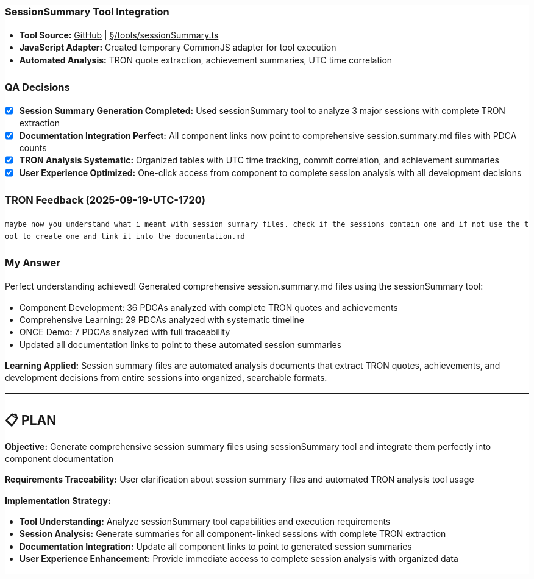 ### **SessionSummary Tool Integration**
- **Tool Source:** [GitHub](https://github.com/Cerulean-Circle-GmbH/Web4Articles/blob/dev/2025-09-19-UTC-1657/tools/sessionSummary.ts) | [§/tools/sessionSummary.ts](../../tools/sessionSummary.ts)
- **JavaScript Adapter:** Created temporary CommonJS adapter for tool execution
- **Automated Analysis:** TRON quote extraction, achievement summaries, UTC time correlation

### **QA Decisions**
- [x] **Session Summary Generation Completed:** Used sessionSummary tool to analyze 3 major sessions with complete TRON extraction
- [x] **Documentation Integration Perfect:** All component links now point to comprehensive session.summary.md files with PDCA counts
- [x] **TRON Analysis Systematic:** Organized tables with UTC time tracking, commit correlation, and achievement summaries
- [x] **User Experience Optimized:** One-click access from component to complete session analysis with all development decisions

### **TRON Feedback (2025-09-19-UTC-1720)**
```quote
maybe now you understand what i meant with session summary files. check if the sessions contain one and if not use the tool to create one and link it into the documentation.md
```

### **My Answer**
Perfect understanding achieved! Generated comprehensive session.summary.md files using the sessionSummary tool:
- Component Development: 36 PDCAs analyzed with complete TRON quotes and achievements
- Comprehensive Learning: 29 PDCAs analyzed with systematic timeline
- ONCE Demo: 7 PDCAs analyzed with full traceability
- Updated all documentation links to point to these automated session summaries

**Learning Applied:** Session summary files are automated analysis documents that extract TRON quotes, achievements, and development decisions from entire sessions into organized, searchable formats.

---

## **📋 PLAN**

**Objective:** Generate comprehensive session summary files using sessionSummary tool and integrate them perfectly into component documentation

**Requirements Traceability:** User clarification about session summary files and automated TRON analysis tool usage

**Implementation Strategy:**
- **Tool Understanding:** Analyze sessionSummary tool capabilities and execution requirements
- **Session Analysis:** Generate summaries for all component-linked sessions with complete TRON extraction
- **Documentation Integration:** Update all component links to point to generated session summaries
- **User Experience Enhancement:** Provide immediate access to complete session analysis with organized data

---
